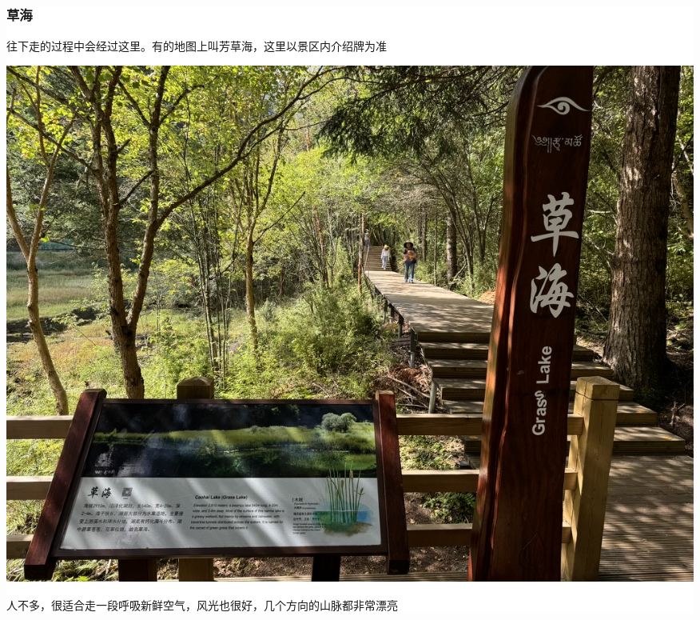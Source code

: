 ### 草海

往下走的过程中会经过这里。有的地图上叫芳草海，这里以景区内介绍牌为准

![](../assets/images/jiuzhai-valley-experience/r_01_01.jpeg)

人不多，很适合走一段呼吸新鲜空气，风光也很好，几个方向的山脉都非常漂亮
